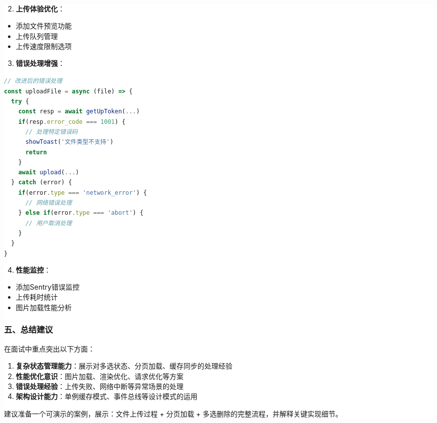 2. **上传体验优化**：
- 添加文件预览功能
- 上传队列管理
- 上传速度限制选项

3. **错误处理增强**：
```typescript
// 改进后的错误处理
const uploadFile = async (file) => {
  try {
    const resp = await getUpToken(...)
    if(resp.error_code === 1001) {
      // 处理特定错误码
      showToast('文件类型不支持')
      return
    }
    await upload(...)
  } catch (error) {
    if(error.type === 'network_error') {
      // 网络错误处理
    } else if(error.type === 'abort') {
      // 用户取消处理
    }
  }
}
```

4. **性能监控**：
- 添加Sentry错误监控
- 上传耗时统计
- 图片加载性能分析

### 五、总结建议
在面试中重点突出以下方面：
1. **复杂状态管理能力**：展示对多选状态、分页加载、缓存同步的处理经验
2. **性能优化意识**：图片加载、渲染优化、请求优化等方案
3. **错误处理经验**：上传失败、网络中断等异常场景的处理
4. **架构设计能力**：单例缓存模式、事件总线等设计模式的运用

建议准备一个可演示的案例，展示：文件上传过程 + 分页加载 + 多选删除的完整流程，并解释关键实现细节。
